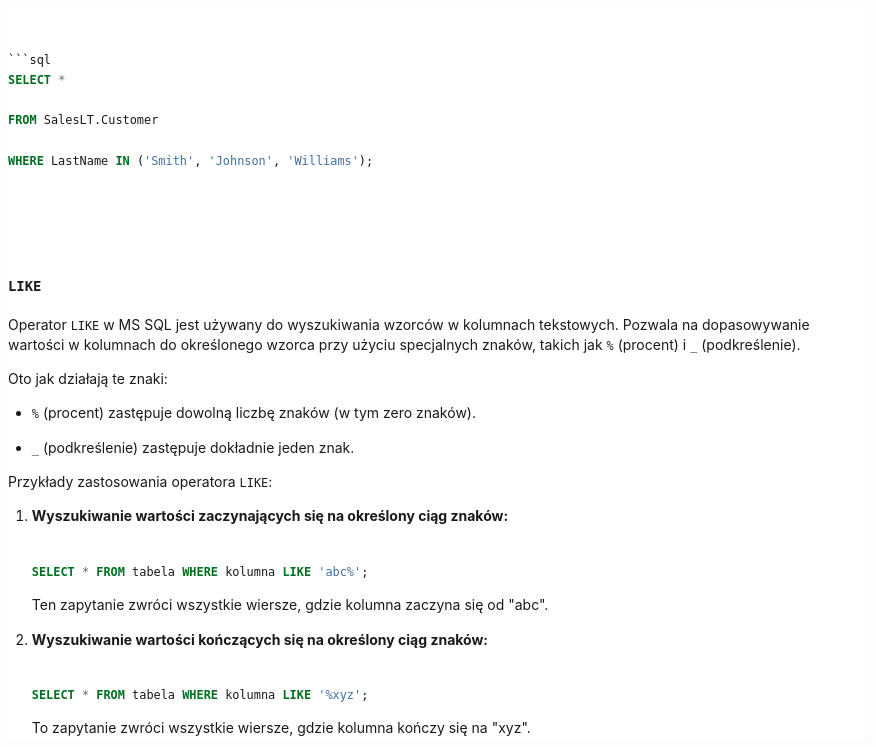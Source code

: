 ```sql


```sql
SELECT * 

FROM SalesLT.Customer 

WHERE LastName IN ('Smith', 'Johnson', 'Williams');






```

### `LIKE`



Operator `LIKE` w MS SQL jest używany do wyszukiwania wzorców w kolumnach tekstowych. Pozwala na dopasowywanie wartości w kolumnach do określonego wzorca przy użyciu specjalnych znaków, takich jak `%` (procent) i `_` (podkreślenie).



Oto jak działają te znaki:

- `%` (procent) zastępuje dowolną liczbę znaków (w tym zero znaków).

- `_` (podkreślenie) zastępuje dokładnie jeden znak.



Przykłady zastosowania operatora `LIKE`:



1. **Wyszukiwanie wartości zaczynających się na określony ciąg znaków:**

   ```sql

   SELECT * FROM tabela WHERE kolumna LIKE 'abc%';

   ```

   Ten zapytanie zwróci wszystkie wiersze, gdzie kolumna zaczyna się od "abc".



2. **Wyszukiwanie wartości kończących się na określony ciąg znaków:**

   ```sql

   SELECT * FROM tabela WHERE kolumna LIKE '%xyz';

   ```

   To zapytanie zwróci wszystkie wiersze, gdzie kolumna kończy się na "xyz".


